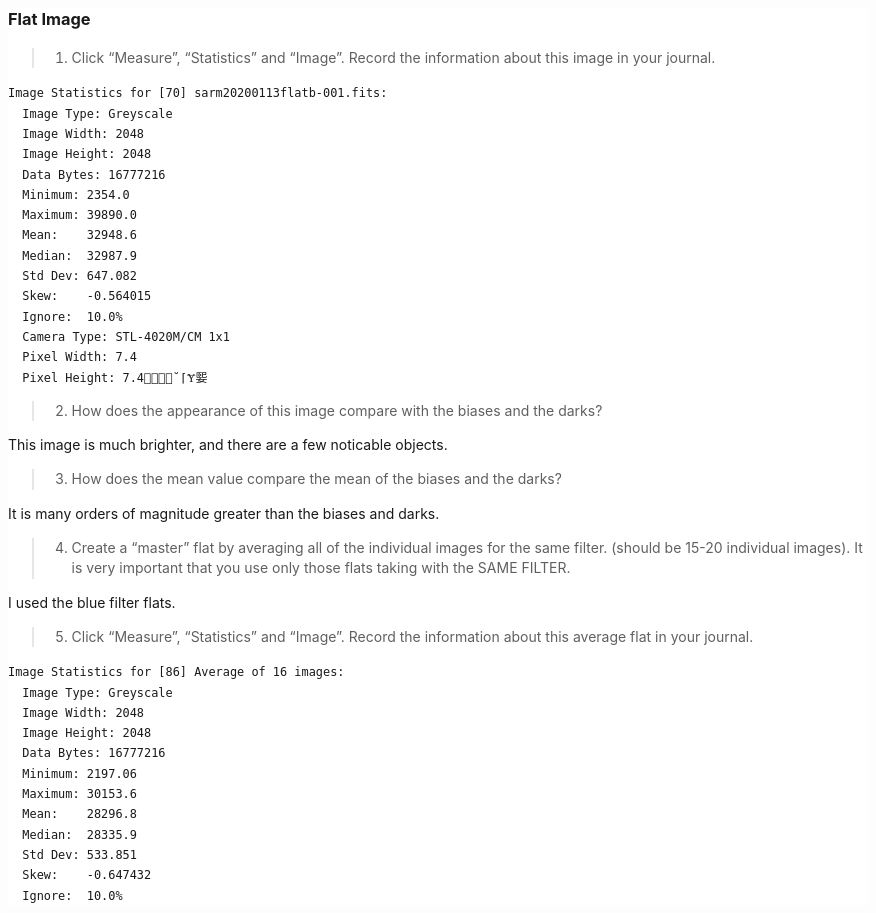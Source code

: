 ### Flat Image

> 1) Click “Measure”, “Statistics” and “Image”. Record the information about this
image in your journal.

```
Image Statistics for [70] sarm20200113flatb-001.fits:
  Image Type: Greyscale
  Image Width: 2048
  Image Height: 2048
  Data Bytes: 16777216
  Minimum: 2354.0
  Maximum: 39890.0
  Mean:    32948.6
  Median:  32987.9
  Std Dev: 647.082
  Skew:    -0.564015
  Ignore:  10.0%
  Camera Type: STL-4020M/CM 1x1         
  Pixel Width: 7.4
  Pixel Height: 7.4 ￿￿     ␀˘⌈Ɏ媐

```



> 2) How does the appearance of this image compare with the biases and the darks?

This image is much brighter, and there are a few noticable objects.

> 3) How does the mean value compare the mean of the biases and the darks?

It is many orders of magnitude greater than the biases and darks.

> 4) Create a “master” flat by averaging all of the individual images for the same filter.
(should be 15-20 individual images). It is very important that you use only those
flats taking with the SAME FILTER.

I used the blue filter flats.


> 5) Click “Measure”, “Statistics” and “Image”. Record the information about this
average flat in your journal.

```
Image Statistics for [86] Average of 16 images:
  Image Type: Greyscale
  Image Width: 2048
  Image Height: 2048
  Data Bytes: 16777216
  Minimum: 2197.06
  Maximum: 30153.6
  Mean:    28296.8
  Median:  28335.9
  Std Dev: 533.851
  Skew:    -0.647432
  Ignore:  10.0%

```
